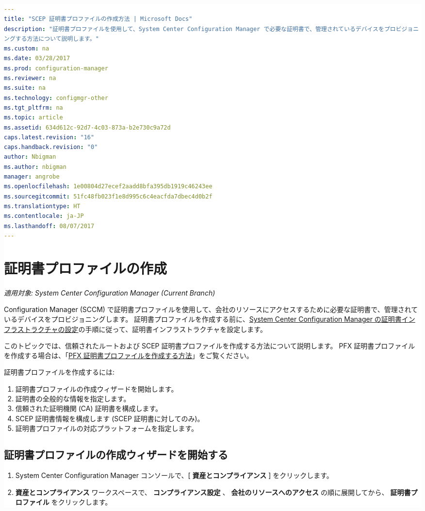 ```yaml
---
title: "SCEP 証明書プロファイルの作成方法 | Microsoft Docs"
description: "証明書プロファイルを使用して、System Center Configuration Manager で必要な証明書で、管理されているデバイスをプロビジョニングする方法について説明します。"
ms.custom: na
ms.date: 03/28/2017
ms.prod: configuration-manager
ms.reviewer: na
ms.suite: na
ms.technology: configmgr-other
ms.tgt_pltfrm: na
ms.topic: article
ms.assetid: 634d612c-92d7-4c03-873a-b2e730c9a72d
caps.latest.revision: "16"
caps.handback.revision: "0"
author: Nbigman
ms.author: nbigman
manager: angrobe
ms.openlocfilehash: 1e00804d27ecef2aadd8bfa395db1919c46243ee
ms.sourcegitcommit: 51fc48fb023f1e8d995c6c4eacfda7dbec4d0b2f
ms.translationtype: HT
ms.contentlocale: ja-JP
ms.lasthandoff: 08/07/2017
---
```

# <a name="create-certificate-profiles"></a>証明書プロファイルの作成

*適用対象: System Center Configuration Manager (Current Branch)*


Configuration Manager (SCCM) で証明書プロファイルを使用して、会社のリソースにアクセスするために必要な証明書で、管理されているデバイスをプロビジョニングします。 証明書プロファイルを作成する前に、[System Center Configuration Manager の証明書インフラストラクチャの設定](certificate-infrastructure.md)の手順に従って、証明書インフラストラクチャを設定します。  

このトピックでは、信頼されたルートおよび SCEP 証明書プロファイルを作成する方法について説明します。 PFX 証明書プロファイルを作成する場合は、「[PFX 証明書プロファイルを作成する方法](../../protect/deploy-use/create-pfx-certificate-profiles.md)」をご覧ください。

証明書プロファイルを作成するには:

1.  証明書プロファイルの作成ウィザードを開始します。
1.  証明書の全般的な情報を指定します。
1.  信頼された証明機関 (CA) 証明書を構成します。  
1.  SCEP 証明書情報を構成します (SCEP 証明書に対してのみ)。  
1.  証明書プロファイルの対応プラットフォームを指定します。


## <a name="start-the-create-certificate-profile-wizard"></a>証明書プロファイルの作成ウィザードを開始する  

1.  System Center Configuration Manager コンソールで、[ **資産とコンプライアンス** ] をクリックします。  

2.  **資産とコンプライアンス**  ワークスペースで、 **コンプライアンス設定** 、 **会社のリソースへのアクセス**  の順に展開してから、 **証明書プロファイル** をクリックします。  
